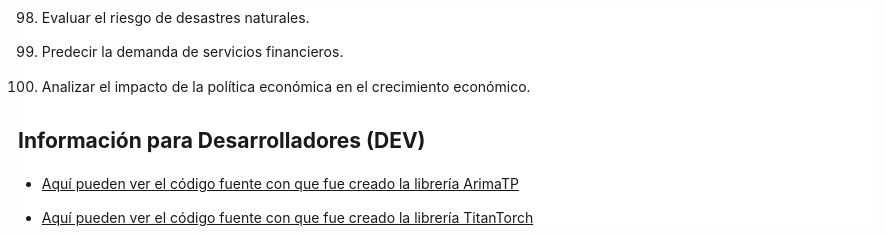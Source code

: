 98.  Evaluar el riesgo de desastres naturales.

99.  Predecir la demanda de servicios financieros.

100.  Analizar el impacto de la política económica en el crecimiento económico.


## Información para Desarrolladores (DEV)

* [Aquí pueden ver el código fuente con que fue creado la librería ArimaTP](resources/ArimaTP/main.py)

* [Aquí pueden ver el código fuente con que fue creado la librería TitanTorch](resources/TitanTorch/main.py)